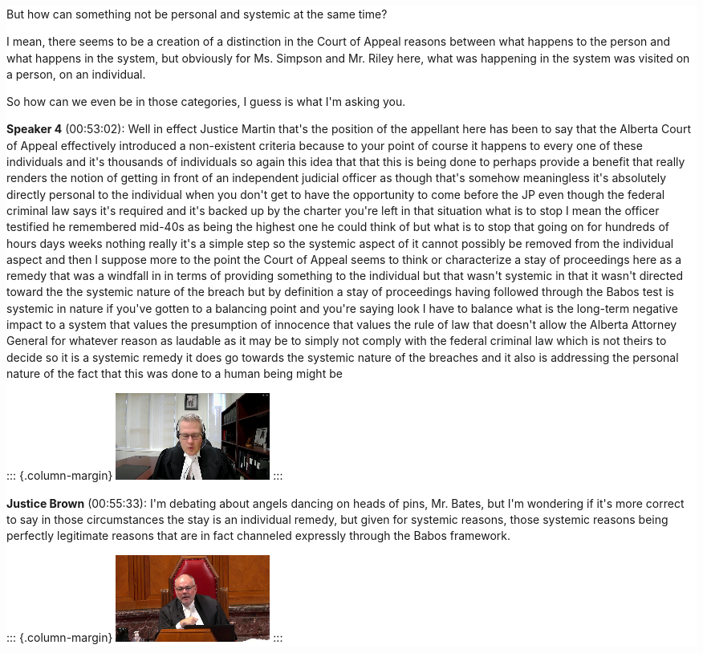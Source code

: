 But how can something not be personal and systemic at the same time?

I mean, there seems to be a creation of a distinction in the Court of Appeal reasons between what happens to the person and what happens in the system, but obviously for Ms. Simpson and Mr. Riley here, what was happening in the system was visited on a person, on an individual.

So how can we even be in those categories, I guess is what I'm asking you.

**Speaker 4** (00:53:02): Well in effect Justice Martin that's the position of the appellant here has been to say that the Alberta Court of Appeal effectively introduced a non-existent criteria because to your point of course it happens to every one of these individuals and it's thousands of individuals so again this idea that that this is being done to perhaps provide a benefit that really renders the notion of getting in front of an independent judicial officer as though that's somehow meaningless it's absolutely directly personal to the individual when you don't get to have the opportunity to come before the JP even though the federal criminal law says it's required and it's backed up by the charter you're left in that situation what is to stop I mean the officer testified he remembered mid-40s as being the highest one he could think of but what is to stop that going on for hundreds of hours days weeks nothing really it's a simple step so the systemic aspect of it cannot possibly be removed from the individual aspect and then I suppose more to the point the Court of Appeal seems to think or characterize a stay of proceedings here as a remedy that was a windfall in in terms of providing something to the individual but that wasn't systemic in that it wasn't directed toward the the systemic nature of the breach but by definition a stay of proceedings having followed through the Babos test is systemic in nature if you've gotten to a balancing point and you're saying look I have to balance what is the long-term negative impact to a system that values the presumption of innocence that values the rule of law that doesn't allow the Alberta Attorney General for whatever reason as laudable as it may be to simply not comply with the federal criminal law which is not theirs to decide so it is a systemic remedy it does go towards the systemic nature of the breaches and it also is addressing the personal nature of the fact that this was done to a human being might be

::: {.column-margin}
![](3257.png)
:::

**Justice Brown** (00:55:33): I'm debating about angels dancing on heads of pins, Mr. Bates, but I'm wondering if it's more correct to say in those circumstances the stay is an individual remedy, but given for systemic reasons, those systemic reasons being perfectly legitimate reasons that are in fact channeled expressly through the Babos framework.

::: {.column-margin}
![](3344.png)
:::
